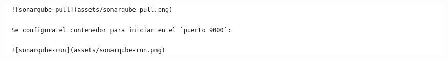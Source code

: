       ![sonarqube-pull](assets/sonarqube-pull.png)

      Se configura el contenedor para iniciar en el `puerto 9000`:

      ![sonarqube-run](assets/sonarqube-run.png)
